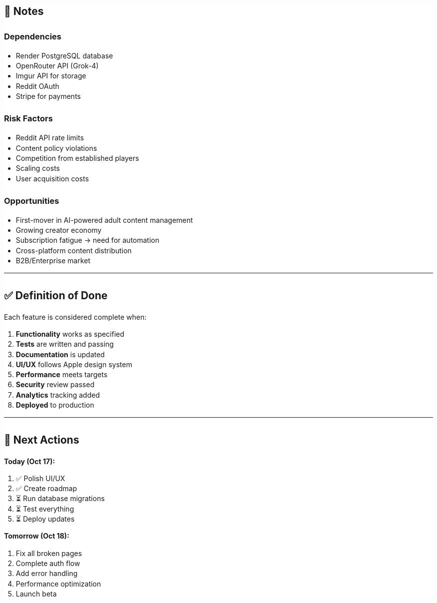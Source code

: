 
## 📝 Notes

### Dependencies
- Render PostgreSQL database
- OpenRouter API (Grok-4)
- Imgur API for storage
- Reddit OAuth
- Stripe for payments

### Risk Factors
- Reddit API rate limits
- Content policy violations
- Competition from established players
- Scaling costs
- User acquisition costs

### Opportunities
- First-mover in AI-powered adult content management
- Growing creator economy
- Subscription fatigue → need for automation
- Cross-platform content distribution
- B2B/Enterprise market

---

## ✅ Definition of Done

Each feature is considered complete when:
1. **Functionality** works as specified
2. **Tests** are written and passing
3. **Documentation** is updated
4. **UI/UX** follows Apple design system
5. **Performance** meets targets
6. **Security** review passed
7. **Analytics** tracking added
8. **Deployed** to production

---

## 🎯 Next Actions

**Today (Oct 17):**
1. ✅ Polish UI/UX
2. ✅ Create roadmap
3. ⏳ Run database migrations
4. ⏳ Test everything
5. ⏳ Deploy updates

**Tomorrow (Oct 18):**
1. Fix all broken pages
2. Complete auth flow
3. Add error handling
4. Performance optimization
5. Launch beta
